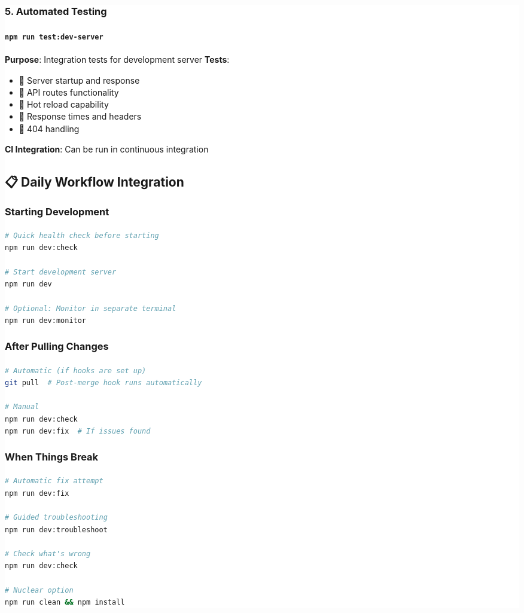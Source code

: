 ### 5. Automated Testing

#### `npm run test:dev-server`

**Purpose**: Integration tests for development server
**Tests**:

- 🧪 Server startup and response
- 🧪 API routes functionality
- 🧪 Hot reload capability
- 🧪 Response times and headers
- 🧪 404 handling

**CI Integration**: Can be run in continuous integration

## 📋 Daily Workflow Integration

### Starting Development

```bash
# Quick health check before starting
npm run dev:check

# Start development server
npm run dev

# Optional: Monitor in separate terminal
npm run dev:monitor
```

### After Pulling Changes

```bash
# Automatic (if hooks are set up)
git pull  # Post-merge hook runs automatically

# Manual
npm run dev:check
npm run dev:fix  # If issues found
```

### When Things Break

```bash
# Automatic fix attempt
npm run dev:fix

# Guided troubleshooting
npm run dev:troubleshoot

# Check what's wrong
npm run dev:check

# Nuclear option
npm run clean && npm install
```

